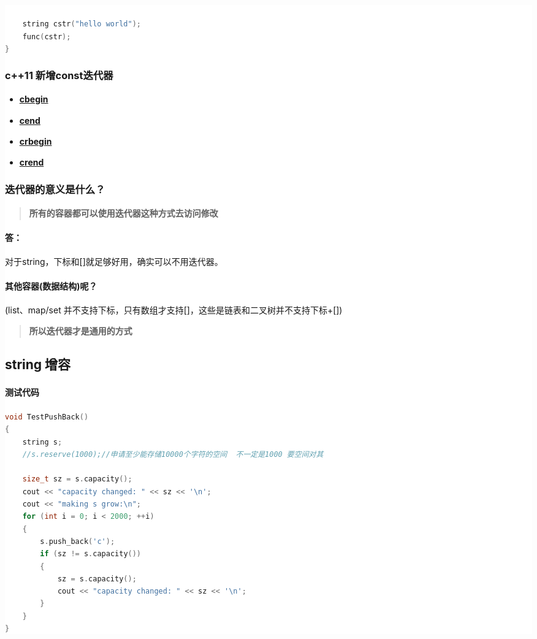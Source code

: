```c++

	string cstr("hello world");
	func(cstr);
}
```

### c++11 新增const迭代器

- [**cbegin**](https://m.cplusplus.com/reference/string/string/cbegin/)

- [**cend**](https://m.cplusplus.com/reference/string/string/cend/)

- [**crbegin**](https://m.cplusplus.com/reference/string/string/crbegin/)

- [**crend**](https://m.cplusplus.com/reference/string/string/crend/)

### 迭代器的意义是什么？

> **所有的容器都可以使用迭代器这种方式去访问修改**

#### 答：

对于string，下标和[]就足够好用，确实可以不用迭代器。

#### **其他容器(数据结构)呢？**

(list、map/set 并不支持下标，只有数组才支持[]，这些是链表和二叉树并不支持下标+[])

>  **所以迭代器才是通用的方式**

## string 增容

#### 测试代码

```c++
void TestPushBack()
{
	string s;
	//s.reserve(1000);//申请至少能存储10000个字符的空间  不一定是1000 要空间对其

	size_t sz = s.capacity();
	cout << "capacity changed: " << sz << '\n';
	cout << "making s grow:\n";
	for (int i = 0; i < 2000; ++i)
	{
		s.push_back('c');
		if (sz != s.capacity())
		{
			sz = s.capacity();
			cout << "capacity changed: " << sz << '\n';
		}
	}
}
```
